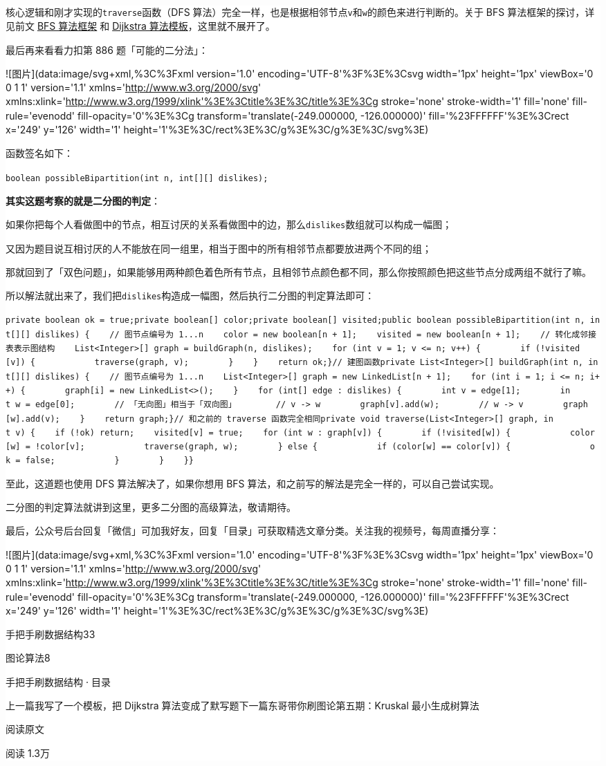 核心逻辑和刚才实现的`traverse`函数（DFS 算法）完全一样，也是根据相邻节点`v`和`w`的颜色来进行判断的。关于 BFS 算法框架的探讨，详见前文 [BFS 算法框架](https://mp.weixin.qq.com/s?__biz=MzAxODQxMDM0Mw==&mid=2247485134&idx=1&sn=fd345f8a93dc4444bcc65c57bb46fc35&scene=21#wechat_redirect) 和 [Dijkstra 算法模板](https://mp.weixin.qq.com/s?__biz=MzAxODQxMDM0Mw==&mid=2247492167&idx=1&sn=bc96c8f97252afdb3973c7d760edb9c0&scene=21#wechat_redirect)，这里就不展开了。

最后再来看看力扣第 886 题「可能的二分法」：

![图片](data:image/svg+xml,%3C%3Fxml version='1.0' encoding='UTF-8'%3F%3E%3Csvg width='1px' height='1px' viewBox='0 0 1 1' version='1.1' xmlns='http://www.w3.org/2000/svg' xmlns:xlink='http://www.w3.org/1999/xlink'%3E%3Ctitle%3E%3C/title%3E%3Cg stroke='none' stroke-width='1' fill='none' fill-rule='evenodd' fill-opacity='0'%3E%3Cg transform='translate(-249.000000, -126.000000)' fill='%23FFFFFF'%3E%3Crect x='249' y='126' width='1' height='1'%3E%3C/rect%3E%3C/g%3E%3C/g%3E%3C/svg%3E)

函数签名如下：

```
boolean possibleBipartition(int n, int[][] dislikes);
```

**其实这题考察的就是二分图的判定**：

如果你把每个人看做图中的节点，相互讨厌的关系看做图中的边，那么`dislikes`数组就可以构成一幅图；

又因为题目说互相讨厌的人不能放在同一组里，相当于图中的所有相邻节点都要放进两个不同的组；

那就回到了「双色问题」，如果能够用两种颜色着色所有节点，且相邻节点颜色都不同，那么你按照颜色把这些节点分成两组不就行了嘛。

所以解法就出来了，我们把`dislikes`构造成一幅图，然后执行二分图的判定算法即可：

```
private boolean ok = true;private boolean[] color;private boolean[] visited;public boolean possibleBipartition(int n, int[][] dislikes) {    // 图节点编号为 1...n    color = new boolean[n + 1];    visited = new boolean[n + 1];    // 转化成邻接表表示图结构    List<Integer>[] graph = buildGraph(n, dislikes);    for (int v = 1; v <= n; v++) {        if (!visited[v]) {            traverse(graph, v);        }    }    return ok;}// 建图函数private List<Integer>[] buildGraph(int n, int[][] dislikes) {    // 图节点编号为 1...n    List<Integer>[] graph = new LinkedList[n + 1];    for (int i = 1; i <= n; i++) {        graph[i] = new LinkedList<>();    }    for (int[] edge : dislikes) {        int v = edge[1];        int w = edge[0];        // 「无向图」相当于「双向图」        // v -> w        graph[v].add(w);        // w -> v        graph[w].add(v);    }    return graph;}// 和之前的 traverse 函数完全相同private void traverse(List<Integer>[] graph, int v) {    if (!ok) return;    visited[v] = true;    for (int w : graph[v]) {        if (!visited[w]) {            color[w] = !color[v];            traverse(graph, w);        } else {            if (color[w] == color[v]) {                ok = false;            }        }    }}
```

至此，这道题也使用 DFS 算法解决了，如果你想用 BFS 算法，和之前写的解法是完全一样的，可以自己尝试实现。

二分图的判定算法就讲到这里，更多二分图的高级算法，敬请期待。

最后，公众号后台回复「微信」可加我好友，回复「目录」可获取精选文章分类。关注我的视频号，每周直播分享：

![图片](data:image/svg+xml,%3C%3Fxml version='1.0' encoding='UTF-8'%3F%3E%3Csvg width='1px' height='1px' viewBox='0 0 1 1' version='1.1' xmlns='http://www.w3.org/2000/svg' xmlns:xlink='http://www.w3.org/1999/xlink'%3E%3Ctitle%3E%3C/title%3E%3Cg stroke='none' stroke-width='1' fill='none' fill-rule='evenodd' fill-opacity='0'%3E%3Cg transform='translate(-249.000000, -126.000000)' fill='%23FFFFFF'%3E%3Crect x='249' y='126' width='1' height='1'%3E%3C/rect%3E%3C/g%3E%3C/g%3E%3C/svg%3E)

手把手刷数据结构33

图论算法8

手把手刷数据结构 · 目录

上一篇我写了一个模板，把 Dijkstra 算法变成了默写题下一篇东哥带你刷图论第五期：Kruskal 最小生成树算法

阅读原文

阅读 1.3万
